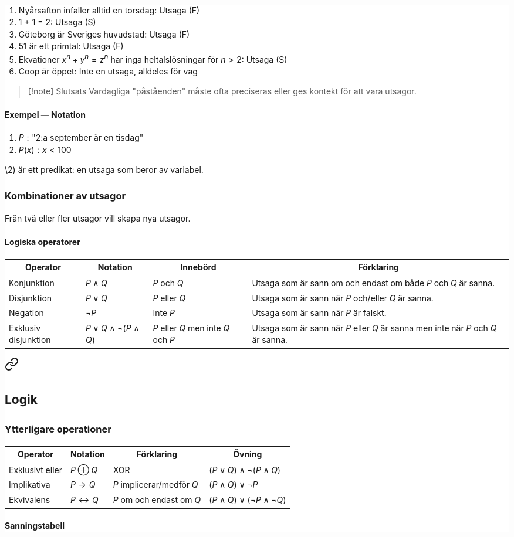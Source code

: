 1) Nyårsafton infaller alltid en torsdag: Utsaga (F)
2) 1 + 1 = 2: Utsaga (S)
3) Göteborg är Sveriges huvudstad: Utsaga (F)
4) 51 är ett primtal: Utsaga (F)
5) Ekvationer $x^n+y^n=z^n$ har inga heltalslösningar för $n>2$: Utsaga (S)
6) Coop är öppet: Inte en utsaga, alldeles för vag

> [!note] Slutsats
> Vardagliga "påståenden" måste ofta preciseras eller ges kontekt för att vara utsagor.

#### Exempel — Notation

1) $P: \text{"2:a september är en tisdag"}$
2) $P(x): x < 100$

\2) är ett predikat: en utsaga som beror av variabel.

### Kombinationer av utsagor

Från två eller fler utsagor vill skapa nya utsagor.

#### Logiska operatorer

| Operator             | Notation                           | Innebörd                           | Förklaring                                                                       |
| -------------------- | ---------------------------------- | ---------------------------------- | -------------------------------------------------------------------------------- |
| Konjunktion          | $P \land Q$                        | $P$ och $Q$                        | Utsaga som är sann om och endast om både $P$ och $Q$ är sanna.                   |
| Disjunktion          | $P \lor Q$                         | $P$ eller $Q$                      | Utsaga som är sann när $P$ och/eller $Q$ är sanna.                               |
| Negation             | $\neg{P}$                          | Inte $P$                           | Utsaga som är sann när $P$ är falskt.                                            |
| Exklusiv disjunktion | $P \lor Q \land \neg{(P \land Q)}$ | $P$ eller $Q$ men inte $Q$ och $P$ | Utsaga som är sann när $P$ eller $Q$ är sanna men inte när $P$ och $Q$ är sanna. |


</div></div>



<div class="transclusion internal-embed is-loaded"><a class="markdown-embed-link" href="/tmv-200-diskret-matematik/lektionsanteckningar/2024-09-04/#logik" aria-label="Open link"><svg xmlns="http://www.w3.org/2000/svg" width="24" height="24" viewBox="0 0 24 24" fill="none" stroke="currentColor" stroke-width="2" stroke-linecap="round" stroke-linejoin="round" class="svg-icon lucide-link"><path d="M10 13a5 5 0 0 0 7.54.54l3-3a5 5 0 0 0-7.07-7.07l-1.72 1.71"></path><path d="M14 11a5 5 0 0 0-7.54-.54l-3 3a5 5 0 0 0 7.07 7.07l1.71-1.71"></path></svg></a><div class="markdown-embed">



## Logik

### Ytterligare operationer

| Operator        | Notation              | Förklaring                | Övning                                   |
| --------------- | --------------------- | ------------------------- | ---------------------------------------- |
| Exklusivt eller | $P \oplus Q$          | XOR                       | $(P\lor{Q})\land\neg{(P\land{Q})}$       |
| Implikativa     | $P \rightarrow Q$     | $P$ implicerar/medför $Q$ | $(P\land{Q})\lor{\neg{P}}$               |
| Ekvivalens      | $P \leftrightarrow Q$ | $P$ om och endast om $Q$  | $(P\land{Q})\lor{(\neg{P}\land\neg{Q})}$ |
#### Sanningstabell
